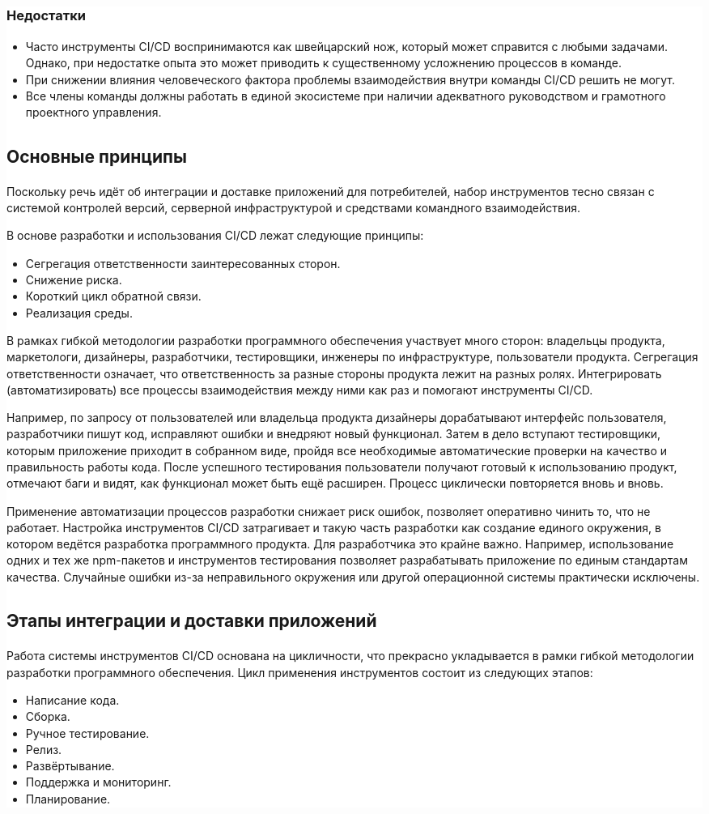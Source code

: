 ### Недостатки

- Часто инструменты CI/CD воспринимаются как швейцарский нож, который может справится с любыми задачами. Однако, при недостатке опыта это может приводить к существенному усложнению процессов в команде.
- При снижении влияния человеческого фактора проблемы взаимодействия внутри команды CI/CD решить не могут.
- Все члены команды должны работать в единой экосистеме при наличии адекватного руководством и грамотного проектного управления.

## Основные принципы

Поскольку речь идёт об интеграции и доставке приложений для потребителей, набор инструментов тесно связан с системой контролей версий, серверной инфраструктурой и средствами командного взаимодействия.

В основе разработки и использования CI/CD лежат следующие принципы:

- Сегрегация ответственности заинтересованных сторон.
- Снижение риска.
- Короткий цикл обратной связи.
- Реализация среды.

В рамках гибкой методологии разработки программного обеспечения участвует много сторон: владельцы продукта, маркетологи, дизайнеры, разработчики, тестировщики, инженеры по инфраструктуре, пользователи продукта. Сегрегация ответственности означает, что ответственность за разные стороны продукта лежит на разных ролях. Интегрировать (автоматизировать) все процессы взаимодействия между ними как раз и помогают инструменты CI/CD.

Например, по запросу от пользователей или владельца продукта дизайнеры дорабатывают интерфейс пользователя, разработчики пишут код, исправляют ошибки и внедряют новый функционал. Затем в дело вступают тестировщики, которым приложение приходит в собранном виде, пройдя все необходимые автоматические проверки на качество и правильность работы кода. После успешного тестирования пользователи получают готовый к использованию продукт, отмечают баги и видят, как функционал может быть ещё расширен. Процесс циклически повторяется вновь и вновь.

Применение автоматизации процессов разработки снижает риск ошибок, позволяет оперативно чинить то, что не работает. Настройка инструментов CI/CD затрагивает и такую часть разработки как создание единого окружения, в котором ведётся разработка программного продукта. Для разработчика это крайне важно. Например, использование одних и тех же npm-пакетов и инструментов тестирования позволяет разрабатывать приложение по единым стандартам качества. Случайные ошибки из-за неправильного окружения или другой операционной системы практически исключены.

## Этапы интеграции и доставки приложений

Работа системы инструментов CI/CD основана на цикличности, что прекрасно укладывается в рамки гибкой методологии разработки программного обеспечения. Цикл применения инструментов состоит из следующих этапов:

- Написание кода.
- Сборка.
- Ручное тестирование.
- Релиз.
- Развёртывание.
- Поддержка и мониторинг.
- Планирование.
